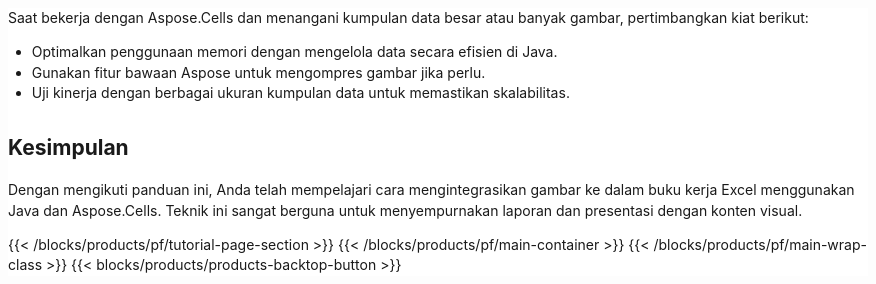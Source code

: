 Saat bekerja dengan Aspose.Cells dan menangani kumpulan data besar atau banyak gambar, pertimbangkan kiat berikut:

- Optimalkan penggunaan memori dengan mengelola data secara efisien di Java.
- Gunakan fitur bawaan Aspose untuk mengompres gambar jika perlu.
- Uji kinerja dengan berbagai ukuran kumpulan data untuk memastikan skalabilitas.

## Kesimpulan

Dengan mengikuti panduan ini, Anda telah mempelajari cara mengintegrasikan gambar ke dalam buku kerja Excel menggunakan Java dan Aspose.Cells. Teknik ini sangat berguna untuk menyempurnakan laporan dan presentasi dengan konten visual.


{{< /blocks/products/pf/tutorial-page-section >}}
{{< /blocks/products/pf/main-container >}}
{{< /blocks/products/pf/main-wrap-class >}}
{{< blocks/products/products-backtop-button >}}